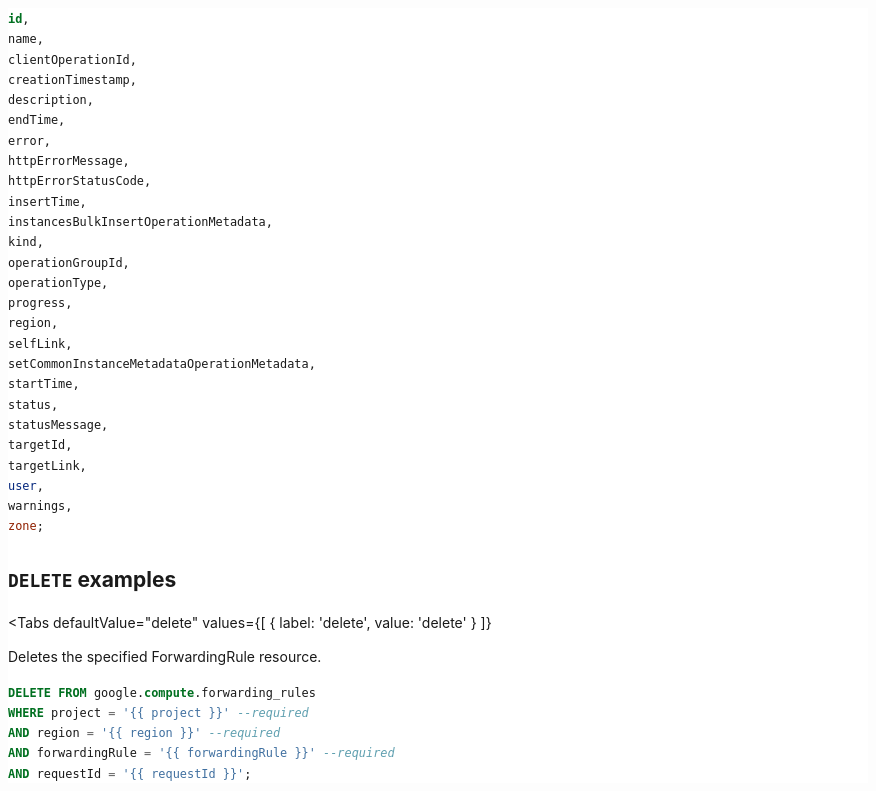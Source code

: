 ```sql
id,
name,
clientOperationId,
creationTimestamp,
description,
endTime,
error,
httpErrorMessage,
httpErrorStatusCode,
insertTime,
instancesBulkInsertOperationMetadata,
kind,
operationGroupId,
operationType,
progress,
region,
selfLink,
setCommonInstanceMetadataOperationMetadata,
startTime,
status,
statusMessage,
targetId,
targetLink,
user,
warnings,
zone;
```
</TabItem>
</Tabs>


## `DELETE` examples

<Tabs
    defaultValue="delete"
    values={[
        { label: 'delete', value: 'delete' }
    ]}
>
<TabItem value="delete">

Deletes the specified ForwardingRule resource.

```sql
DELETE FROM google.compute.forwarding_rules
WHERE project = '{{ project }}' --required
AND region = '{{ region }}' --required
AND forwardingRule = '{{ forwardingRule }}' --required
AND requestId = '{{ requestId }}';
```
</TabItem>
</Tabs>
